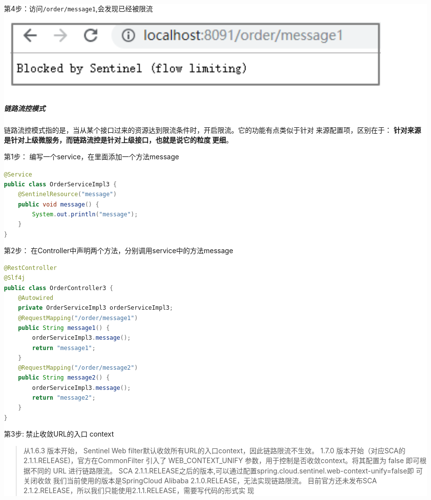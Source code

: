 第4步：访问`/order/message1`,会发现已经被限流  

![](img/关联测试结果.png)

##### 链路流控模式  

​	链路流控模式指的是，当从某个接口过来的资源达到限流条件时，开启限流。它的功能有点类似于针对
来源配置项，区别在于： **针对来源是针对上级微服务，而链路流控是针对上级接口，也就是说它的粒度
更细**。

第1步： 编写一个service，在里面添加一个方法message  

```java
@Service
public class OrderServiceImpl3 {
    @SentinelResource("message")
    public void message() {
   	 	System.out.println("message");
    }
}
```

第2步： 在Controller中声明两个方法，分别调用service中的方法message

```java
@RestController
@Slf4j
public class OrderController3 {
    @Autowired
    private OrderServiceImpl3 orderServiceImpl3;
    @RequestMapping("/order/message1")
    public String message1() {
    	orderServiceImpl3.message();
   		return "message1";
    } 
    @RequestMapping("/order/message2")
    public String message2() {
    	orderServiceImpl3.message();
    	return "message2";
    }
}
```

第3步: 禁止收敛URL的入口 context  

> 从1.6.3 版本开始， Sentinel Web filter默认收敛所有URL的入口context，因此链路限流不生效。
> 1.7.0 版本开始（对应SCA的2.1.1.RELEASE)，官方在CommonFilter 引入了
> WEB_CONTEXT_UNIFY 参数，用于控制是否收敛context。将其配置为 false 即可根据不同的
> URL 进行链路限流。
> SCA 2.1.1.RELEASE之后的版本,可以通过配置spring.cloud.sentinel.web-context-unify=false即
> 可关闭收敛
> 我们当前使用的版本是SpringCloud Alibaba 2.1.0.RELEASE，无法实现链路限流。
> 目前官方还未发布SCA 2.1.2.RELEASE，所以我们只能使用2.1.1.RELEASE，需要写代码的形式实
> 现  
